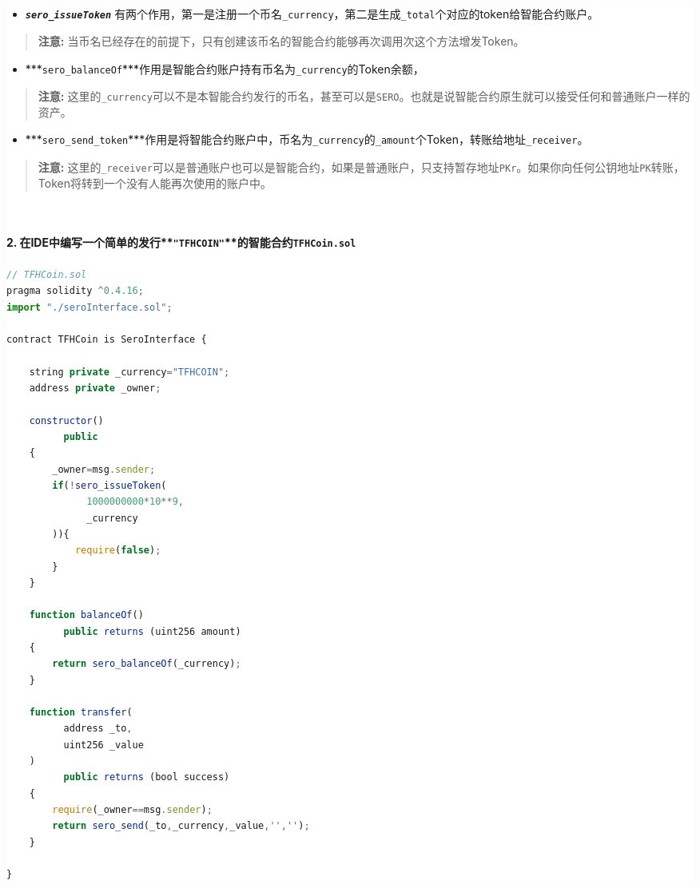 * ***`sero_issueToken`*** 有两个作用，第一是注册一个币名`_currency`，第二是生成`_total`个对应的token给智能合约账户。
> **注意:** 当币名已经存在的前提下，只有创建该币名的智能合约能够再次调用次这个方法增发Token。

* ***`sero_balanceOf`***作用是智能合约账户持有币名为`_currency`的Token余额，
> **注意:** 这里的`_currency`可以不是本智能合约发行的币名，甚至可以是`SERO`。也就是说智能合约原生就可以接受任何和普通账户一样的资产。

* ***`sero_send_token`***作用是将智能合约账户中，币名为`_currency`的`_amount`个Token，转账给地址`_receiver`。
> **注意:** 这里的`_receiver`可以是普通账户也可以是智能合约，如果是普通账户，只支持暂存地址`PKr`。如果你向任何公钥地址`PK`转账，Token将转到一个没有人能再次使用的账户中。

<br/>

#### 2. 在IDE中编写一个简单的发行**`"TFHCOIN"`**的智能合约`TFHCoin.sol`

```JavaScript
// TFHCoin.sol
pragma solidity ^0.4.16;
import "./seroInterface.sol";

contract TFHCoin is SeroInterface {
    
    string private _currency="TFHCOIN";
    address private _owner;

    constructor()
          public
    {
        _owner=msg.sender;
        if(!sero_issueToken(
              1000000000*10**9,
              _currency
        )){
            require(false);
        }
    }

    function balanceOf()
          public returns (uint256 amount)
    {
        return sero_balanceOf(_currency);
    }
    
    function transfer(
          address _to,
          uint256 _value
    )
          public returns (bool success)
    {
        require(_owner==msg.sender);
        return sero_send(_to,_currency,_value,'','');
    }

}
```
